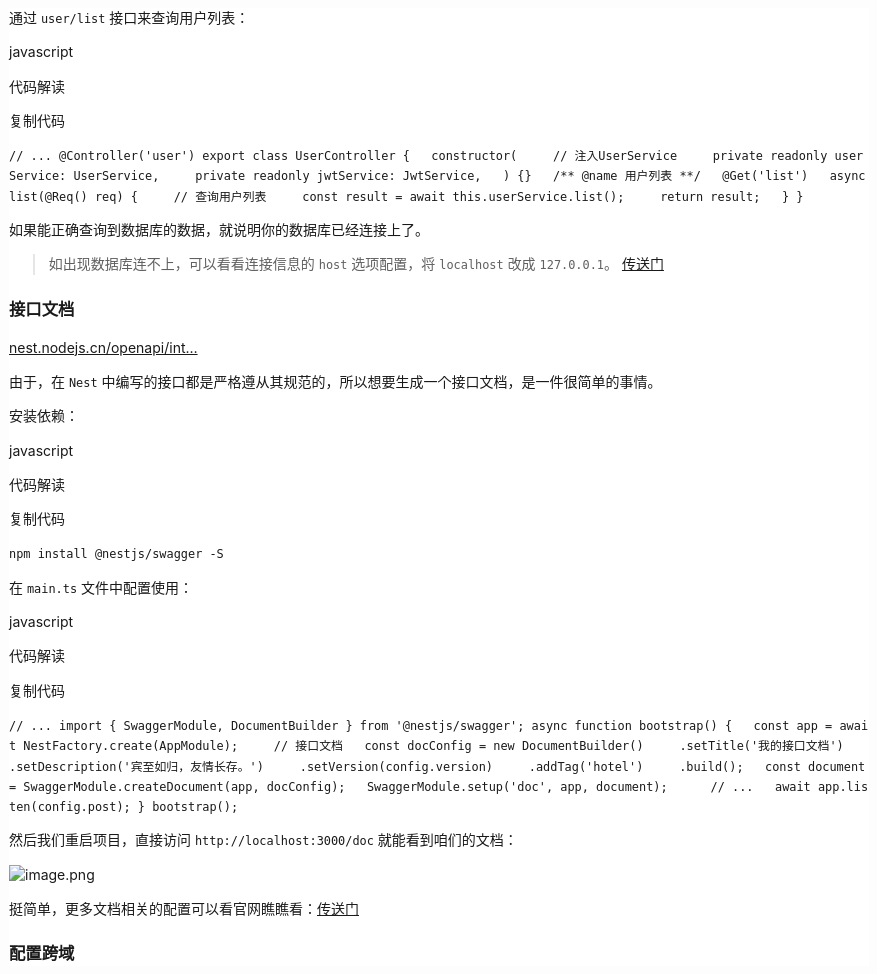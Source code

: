 通过 `user/list` 接口来查询用户列表：

javascript

 代码解读

复制代码

`// ... @Controller('user') export class UserController {   constructor(     // 注入UserService     private readonly userService: UserService,     private readonly jwtService: JwtService,   ) {}   /** @name 用户列表 **/   @Get('list')   async list(@Req() req) {     // 查询用户列表     const result = await this.userService.list();     return result;   } }`

如果能正确查询到数据库的数据，就说明你的数据库已经连接上了。

> 如出现数据库连不上，可以看看连接信息的 `host` 选项配置，将 `localhost` 改成 `127.0.0.1`。 [传送门](https://link.juejin.cn?target=https%3A%2F%2Fstackoverflow.com%2Fquestions%2F74837366%2Ferror-connect-econnrefused-127-0-0-15432-at-tcpconnectwrap-afterconnect-as-on "https://stackoverflow.com/questions/74837366/error-connect-econnrefused-127-0-0-15432-at-tcpconnectwrap-afterconnect-as-on")

### 接口文档

[nest.nodejs.cn/openapi/int…](https://link.juejin.cn?target=https%3A%2F%2Fnest.nodejs.cn%2Fopenapi%2Fintroduction "https://nest.nodejs.cn/openapi/introduction")

由于，在 `Nest` 中编写的接口都是严格遵从其规范的，所以想要生成一个接口文档，是一件很简单的事情。

安装依赖：

javascript

 代码解读

复制代码

`npm install @nestjs/swagger -S`

在 `main.ts` 文件中配置使用：

javascript

 代码解读

复制代码

`// ... import { SwaggerModule, DocumentBuilder } from '@nestjs/swagger'; async function bootstrap() {   const app = await NestFactory.create(AppModule);     // 接口文档   const docConfig = new DocumentBuilder()     .setTitle('我的接口文档')     .setDescription('宾至如归，友情长存。')     .setVersion(config.version)     .addTag('hotel')     .build();   const document = SwaggerModule.createDocument(app, docConfig);   SwaggerModule.setup('doc', app, document);      // ...   await app.listen(config.post); } bootstrap();`

然后我们重启项目，直接访问 `http://localhost:3000/doc` 就能看到咱们的文档：

![image.png](https://p3-xtjj-sign.byteimg.com/tos-cn-i-73owjymdk6/8936618104204f24a358873994647d27~tplv-73owjymdk6-jj-mark-v1:0:0:0:0:5o6Y6YeR5oqA5pyv56S-5Yy6IEAg5qmZ5p-Q5Lq6:q75.awebp?rk3s=f64ab15b&x-expires=1727751225&x-signature=%2FbaV3sAw8u7LPvbxVrgY7KI7dog%3D)

挺简单，更多文档相关的配置可以看官网瞧瞧看：[传送门](https://link.juejin.cn?target=https%3A%2F%2Fnest.nodejs.cn%2Fopenapi%2Fintroduction "https://nest.nodejs.cn/openapi/introduction")

### 配置跨域
